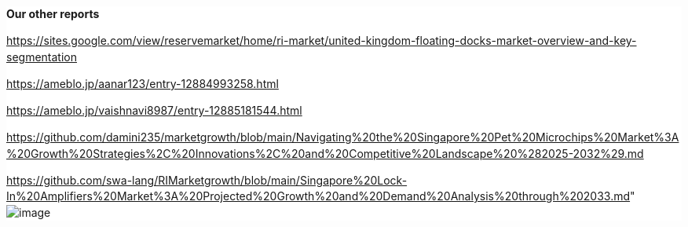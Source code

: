 <strong>Our other reports</strong>

<a href=https://sites.google.com/view/reservemarket/home/ri-market/united-kingdom-floating-docks-market-overview-and-key-segmentation>https://sites.google.com/view/reservemarket/home/ri-market/united-kingdom-floating-docks-market-overview-and-key-segmentation</a>

<a href=https://ameblo.jp/aanar123/entry-12884993258.html>https://ameblo.jp/aanar123/entry-12884993258.html</a>

<a href=https://ameblo.jp/vaishnavi8987/entry-12885181544.html>https://ameblo.jp/vaishnavi8987/entry-12885181544.html</a>

<a href=https://github.com/damini235/marketgrowth/blob/main/Navigating%20the%20Singapore%20Pet%20Microchips%20Market%3A%20Growth%20Strategies%2C%20Innovations%2C%20and%20Competitive%20Landscape%20%282025-2032%29.md>https://github.com/damini235/marketgrowth/blob/main/Navigating%20the%20Singapore%20Pet%20Microchips%20Market%3A%20Growth%20Strategies%2C%20Innovations%2C%20and%20Competitive%20Landscape%20%282025-2032%29.md</a>

<a href=https://github.com/swa-lang/RIMarketgrowth/blob/main/Singapore%20Lock-In%20Amplifiers%20Market%3A%20Projected%20Growth%20and%20Demand%20Analysis%20through%202033.md>https://github.com/swa-lang/RIMarketgrowth/blob/main/Singapore%20Lock-In%20Amplifiers%20Market%3A%20Projected%20Growth%20and%20Demand%20Analysis%20through%202033.md</a>"
![image](https://github.com/user-attachments/assets/cced4f15-e24c-4d02-abd0-a7d5de0e37bd)
